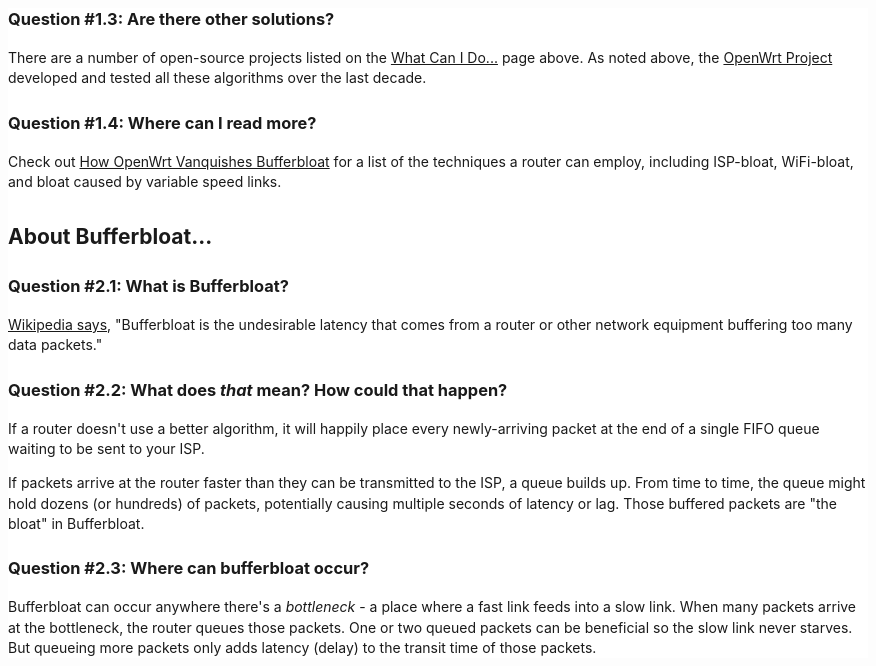 ### Question #1.3: Are there other solutions?

There are a number of open-source projects
listed on the
[What Can I Do...](https://www.bufferbloat.net/projects/bloat/wiki/What_can_I_do_about_Bufferbloat/)
page above.
As noted above, the [OpenWrt Project](https://openwrt.org)
developed and tested all these algorithms
over the last decade.

### Question #1.4: Where can I read more?

Check out
[How OpenWrt Vanquishes Bufferbloat](https://forum.openwrt.org/t/how-openwrt-vanquishes-bufferbloat/189381)
for a list of the techniques a router can employ,
including ISP-bloat, WiFi-bloat, and bloat caused by variable speed links.

## About Bufferbloat...

### Question #2.1: What is Bufferbloat?

[Wikipedia says](https://en.wikipedia.org/wiki/Bufferbloat),
"Bufferbloat is the undesirable latency that comes from a
router or other network equipment buffering too many data packets."

### Question #2.2: What does _that_ mean? How could that happen?

If a router doesn't use a better algorithm,
it will happily place every newly-arriving packet at the end
of a single FIFO queue
waiting to be sent to your ISP.

If packets arrive at the router faster than they can
be transmitted to the ISP, a queue builds up.
From time to time, the queue might hold dozens
(or hundreds) of packets,
potentially causing multiple seconds of latency or lag.
Those buffered packets are "the bloat" in Bufferbloat.

### Question #2.3: Where can bufferbloat occur?

Bufferbloat can occur anywhere there's a _bottleneck_ -
a place where a fast link feeds into a slow link.
When many packets arrive at the bottleneck,
the router queues those packets.
One or two queued packets can be beneficial
so the slow link never starves.
But queueing more packets only adds latency (delay) to
the transit time of those packets.
